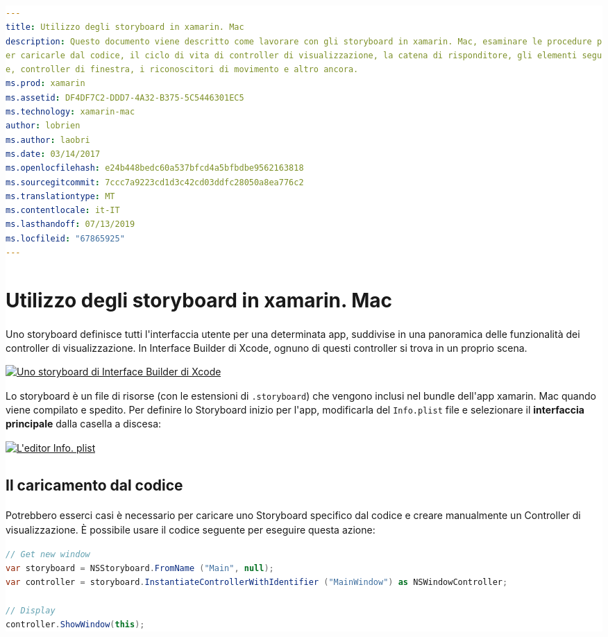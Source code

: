 ```yaml
---
title: Utilizzo degli storyboard in xamarin. Mac
description: Questo documento viene descritto come lavorare con gli storyboard in xamarin. Mac, esaminare le procedure per caricarle dal codice, il ciclo di vita di controller di visualizzazione, la catena di risponditore, gli elementi segue, controller di finestra, i riconoscitori di movimento e altro ancora.
ms.prod: xamarin
ms.assetid: DF4DF7C2-DDD7-4A32-B375-5C5446301EC5
ms.technology: xamarin-mac
author: lobrien
ms.author: laobri
ms.date: 03/14/2017
ms.openlocfilehash: e24b448bedc60a537bfcd4a5bfbdbe9562163818
ms.sourcegitcommit: 7ccc7a9223cd1d3c42cd03ddfc28050a8ea776c2
ms.translationtype: MT
ms.contentlocale: it-IT
ms.lasthandoff: 07/13/2019
ms.locfileid: "67865925"
---
```

# <a name="working-with-storyboards-in-xamarinmac"></a>Utilizzo degli storyboard in xamarin. Mac

Uno storyboard definisce tutti l'interfaccia utente per una determinata app, suddivise in una panoramica delle funzionalità dei controller di visualizzazione. In Interface Builder di Xcode, ognuno di questi controller si trova in un proprio scena.

[![](indepth-images/intro01.png "Uno storyboard di Interface Builder di Xcode")](indepth-images/intro01.png#lightbox)

Lo storyboard è un file di risorse (con le estensioni di `.storyboard`) che vengono inclusi nel bundle dell'app xamarin. Mac quando viene compilato e spedito. Per definire lo Storyboard inizio per l'app, modificarla del `Info.plist` file e selezionare il **interfaccia principale** dalla casella a discesa: 

[![](indepth-images/sb01.png "L'editor Info. plist")](indepth-images/sb01.png#lightbox)

<a name="Loading-from-Code" />

## <a name="loading-from-code"></a>Il caricamento dal codice

Potrebbero esserci casi è necessario per caricare uno Storyboard specifico dal codice e creare manualmente un Controller di visualizzazione. È possibile usare il codice seguente per eseguire questa azione:

```csharp
// Get new window
var storyboard = NSStoryboard.FromName ("Main", null);
var controller = storyboard.InstantiateControllerWithIdentifier ("MainWindow") as NSWindowController;

// Display
controller.ShowWindow(this);
```
